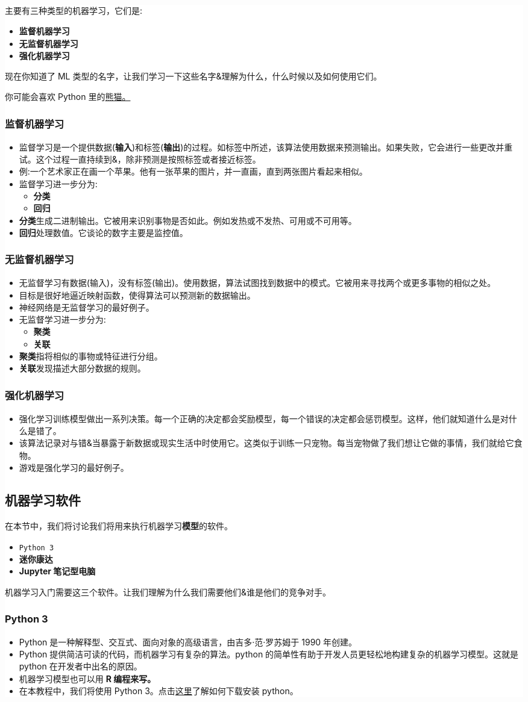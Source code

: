 主要有三种类型的机器学习，它们是:

*   **监督机器学习**
*   **无监督机器学习**
*   **强化机器学习**

现在你知道了 ML 类型的名字，让我们学习一下这些名字&理解为什么，什么时候以及如何使用它们。

你可能会喜欢 Python 里的[熊猫。](https://pythonguides.com/pandas-in-python/)

### 监督机器学习

*   监督学习是一个提供数据(**输入**)和标签(**输出**)的过程。如标签中所述，该算法使用数据来预测输出。如果失败，它会进行一些更改并重试。这个过程一直持续到&，除非预测是按照标签或者接近标签。
*   例:一个艺术家正在画一个苹果。他有一张苹果的图片，并一直画，直到两张图片看起来相似。
*   监督学习进一步分为:
    *   **分类**
    *   **回归**
*   **分类**生成二进制输出。它被用来识别事物是否如此。例如发热或不发热、可用或不可用等。
*   **回归**处理数值。它谈论的数字主要是监控值。

### 无监督机器学习

*   无监督学习有数据(输入)，没有标签(输出)。使用数据，算法试图找到数据中的模式。它被用来寻找两个或更多事物的相似之处。
*   目标是很好地逼近映射函数，使得算法可以预测新的数据输出。
*   神经网络是无监督学习的最好例子。
*   无监督学习进一步分为:
    *   **聚类**
    *   **关联**
*   **聚类**指将相似的事物或特征进行分组。
*   **关联**发现描述大部分数据的规则。

### 强化机器学习

*   强化学习训练模型做出一系列决策。每一个正确的决定都会奖励模型，每一个错误的决定都会惩罚模型。这样，他们就知道什么是对什么是错了。
*   该算法记录对与错&当暴露于新数据或现实生活中时使用它。这类似于训练一只宠物。每当宠物做了我们想让它做的事情，我们就给它食物。
*   游戏是强化学习的最好例子。

## 机器学习软件

在本节中，我们将讨论我们将用来执行机器学习**模型**的软件。

*   `Python 3`
*   **迷你康达**
*   **Jupyter 笔记型电脑**

机器学习入门需要这三个软件。让我们理解为什么我们需要他们&谁是他们的竞争对手。

### Python 3

*   Python 是一种解释型、交互式、面向对象的高级语言，由吉多·范·罗苏姆于 1990 年创建。
*   Python 提供简洁可读的代码，而机器学习有复杂的算法。python 的简单性有助于开发人员更轻松地构建复杂的机器学习模型。这就是 python 在开发者中出名的原因。
*   机器学习模型也可以用 **R 编程来写。**
*   在本教程中，我们将使用 Python 3。点击[这里](https://pythonguides.com/python-download-and-installation/)了解如何下载安装 python。
